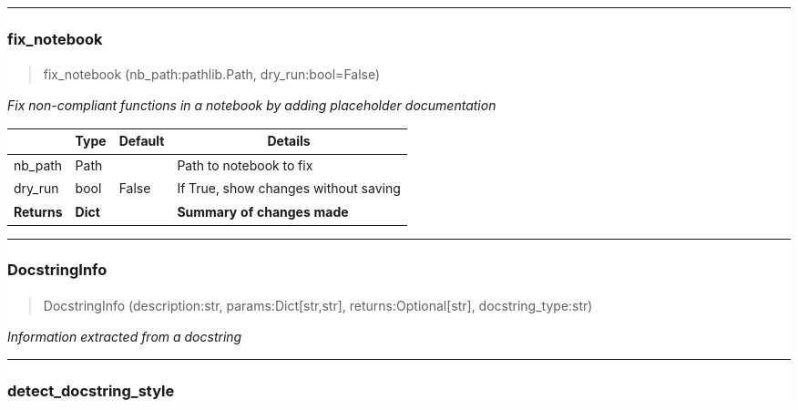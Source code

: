 ------------------------------------------------------------------------

### fix_notebook

>  fix_notebook (nb_path:pathlib.Path, dry_run:bool=False)

*Fix non-compliant functions in a notebook by adding placeholder
documentation*

<table>
<thead>
<tr>
<th></th>
<th><strong>Type</strong></th>
<th><strong>Default</strong></th>
<th><strong>Details</strong></th>
</tr>
</thead>
<tbody>
<tr>
<td>nb_path</td>
<td>Path</td>
<td></td>
<td>Path to notebook to fix</td>
</tr>
<tr>
<td>dry_run</td>
<td>bool</td>
<td>False</td>
<td>If True, show changes without saving</td>
</tr>
<tr>
<td><strong>Returns</strong></td>
<td><strong>Dict</strong></td>
<td></td>
<td><strong>Summary of changes made</strong></td>
</tr>
</tbody>
</table>

------------------------------------------------------------------------

### DocstringInfo

>  DocstringInfo (description:str, params:Dict[str,str],
>                     returns:Optional[str], docstring_type:str)

*Information extracted from a docstring*

------------------------------------------------------------------------

### detect_docstring_style
